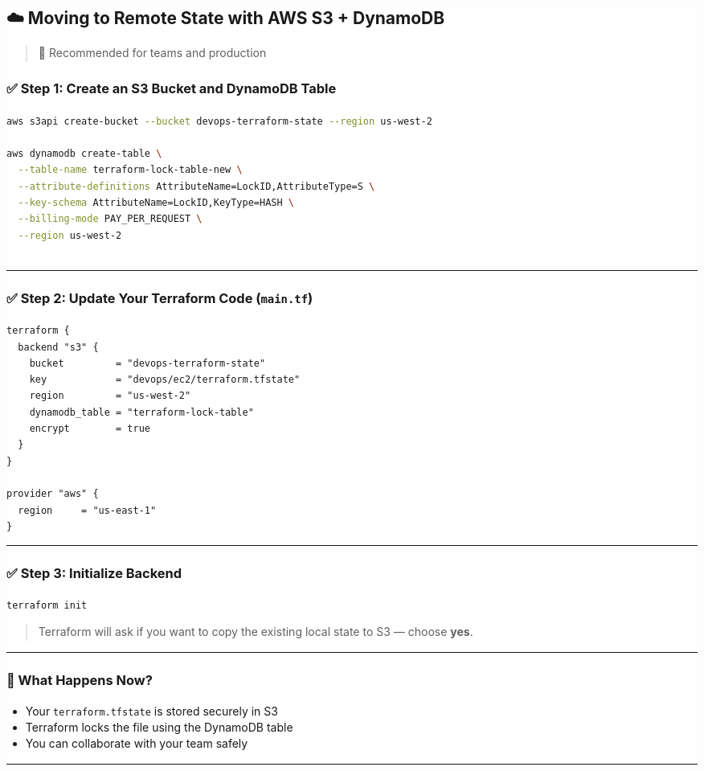 ## ☁️ Moving to Remote State with AWS S3 + DynamoDB

> 📌 Recommended for teams and production

### ✅ Step 1: Create an S3 Bucket and DynamoDB Table

```bash
aws s3api create-bucket --bucket devops-terraform-state --region us-west-2

aws dynamodb create-table \
  --table-name terraform-lock-table-new \
  --attribute-definitions AttributeName=LockID,AttributeType=S \
  --key-schema AttributeName=LockID,KeyType=HASH \
  --billing-mode PAY_PER_REQUEST \
  --region us-west-2
  
```

---

### ✅ Step 2: Update Your Terraform Code (`main.tf`)

```hcl
terraform {
  backend "s3" {
    bucket         = "devops-terraform-state"
    key            = "devops/ec2/terraform.tfstate"
    region         = "us-west-2"
    dynamodb_table = "terraform-lock-table"
    encrypt        = true
  }
}

provider "aws" {
  region     = "us-east-1"
}
```

---

### ✅ Step 3: Initialize Backend

```bash
terraform init
```

> Terraform will ask if you want to copy the existing local state to S3 — choose **yes**.

---

### 🔐 What Happens Now?

- Your `terraform.tfstate` is stored securely in S3
- Terraform locks the file using the DynamoDB table
- You can collaborate with your team safely

---